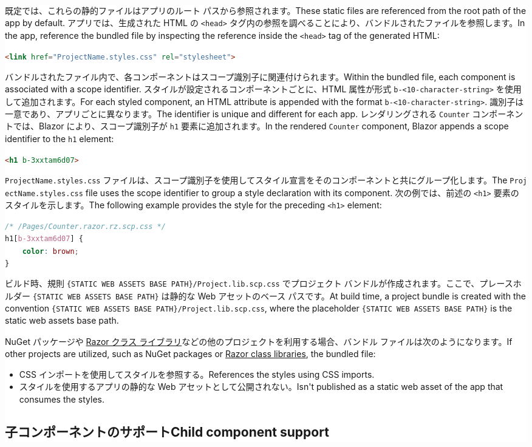 <span data-ttu-id="59271-122">既定では、これらの静的ファイルはアプリのルート パスから参照されます。</span><span class="sxs-lookup"><span data-stu-id="59271-122">These static files are referenced from the root path of the app by default.</span></span> <span data-ttu-id="59271-123">アプリでは、生成された HTML の `<head>` タグ内の参照を調べることにより、バンドルされたファイルを参照します。</span><span class="sxs-lookup"><span data-stu-id="59271-123">In the app, reference the bundled file by inspecting the reference inside the `<head>` tag of the generated HTML:</span></span>

```html
<link href="ProjectName.styles.css" rel="stylesheet">
```

<span data-ttu-id="59271-124">バンドルされたファイル内で、各コンポーネントはスコープ識別子に関連付けられます。</span><span class="sxs-lookup"><span data-stu-id="59271-124">Within the bundled file, each component is associated with a scope identifier.</span></span> <span data-ttu-id="59271-125">スタイルが設定されるコンポーネントごとに、HTML 属性が形式 `b-<10-character-string>` を使用して追加されます。</span><span class="sxs-lookup"><span data-stu-id="59271-125">For each styled component, an HTML attribute is appended with the format `b-<10-character-string>`.</span></span> <span data-ttu-id="59271-126">識別子は一意であり、アプリごとに異なります。</span><span class="sxs-lookup"><span data-stu-id="59271-126">The identifier is unique and different for each app.</span></span> <span data-ttu-id="59271-127">レンダリングされる `Counter` コンポーネントでは、Blazor により、スコープ識別子が `h1` 要素に追加されます。</span><span class="sxs-lookup"><span data-stu-id="59271-127">In the rendered `Counter` component, Blazor appends a scope identifier to the `h1` element:</span></span>

```html
<h1 b-3xxtam6d07>
```

<span data-ttu-id="59271-128">`ProjectName.styles.css` ファイルは、スコープ識別子を使用してスタイル宣言をそのコンポーネントと共にグループ化します。</span><span class="sxs-lookup"><span data-stu-id="59271-128">The `ProjectName.styles.css` file uses the scope identifier to group a style declaration with its component.</span></span> <span data-ttu-id="59271-129">次の例では、前述の `<h1>` 要素のスタイルを示します。</span><span class="sxs-lookup"><span data-stu-id="59271-129">The following example provides the style for the preceding `<h1>` element:</span></span>

```css
/* /Pages/Counter.razor.rz.scp.css */
h1[b-3xxtam6d07] {
    color: brown;
}
```

<span data-ttu-id="59271-130">ビルド時、規則 `{STATIC WEB ASSETS BASE PATH}/Project.lib.scp.css` でプロジェクト バンドルが作成されます。ここで、プレースホルダー `{STATIC WEB ASSETS BASE PATH}` は静的な Web アセットのベース パスです。</span><span class="sxs-lookup"><span data-stu-id="59271-130">At build time, a project bundle is created with the convention `{STATIC WEB ASSETS BASE PATH}/Project.lib.scp.css`, where the placeholder `{STATIC WEB ASSETS BASE PATH}` is the static web assets base path.</span></span>

<span data-ttu-id="59271-131">NuGet パッケージや [Razor クラス ライブラリ](xref:blazor/components/class-libraries)などの他のプロジェクトを利用する場合、バンドル ファイルは次のようになります。</span><span class="sxs-lookup"><span data-stu-id="59271-131">If other projects are utilized, such as NuGet packages or [Razor class libraries](xref:blazor/components/class-libraries), the bundled file:</span></span>

* <span data-ttu-id="59271-132">CSS インポートを使用してスタイルを参照する。</span><span class="sxs-lookup"><span data-stu-id="59271-132">References the styles using CSS imports.</span></span>
* <span data-ttu-id="59271-133">スタイルを使用するアプリの静的な Web アセットとして公開されない。</span><span class="sxs-lookup"><span data-stu-id="59271-133">Isn't published as a static web asset of the app that consumes the styles.</span></span>

## <a name="child-component-support"></a><span data-ttu-id="59271-134">子コンポーネントのサポート</span><span class="sxs-lookup"><span data-stu-id="59271-134">Child component support</span></span>
